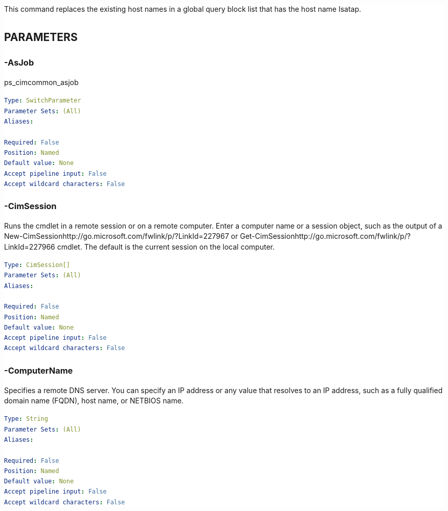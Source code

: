 This command replaces the existing host names in a global query block list that has the host name Isatap.

## PARAMETERS

### -AsJob
ps_cimcommon_asjob

```yaml
Type: SwitchParameter
Parameter Sets: (All)
Aliases: 

Required: False
Position: Named
Default value: None
Accept pipeline input: False
Accept wildcard characters: False
```

### -CimSession
Runs the cmdlet in a remote session or on a remote computer.
Enter a computer name or a session object, such as the output of a New-CimSessionhttp://go.microsoft.com/fwlink/p/?LinkId=227967 or Get-CimSessionhttp://go.microsoft.com/fwlink/p/?LinkId=227966 cmdlet.
The default is the current session on the local computer.

```yaml
Type: CimSession[]
Parameter Sets: (All)
Aliases: 

Required: False
Position: Named
Default value: None
Accept pipeline input: False
Accept wildcard characters: False
```

### -ComputerName
Specifies a remote DNS server.
You can specify an IP address or any value that resolves to an IP address, such as a fully qualified domain name (FQDN), host name, or NETBIOS name.

```yaml
Type: String
Parameter Sets: (All)
Aliases: 

Required: False
Position: Named
Default value: None
Accept pipeline input: False
Accept wildcard characters: False
```
